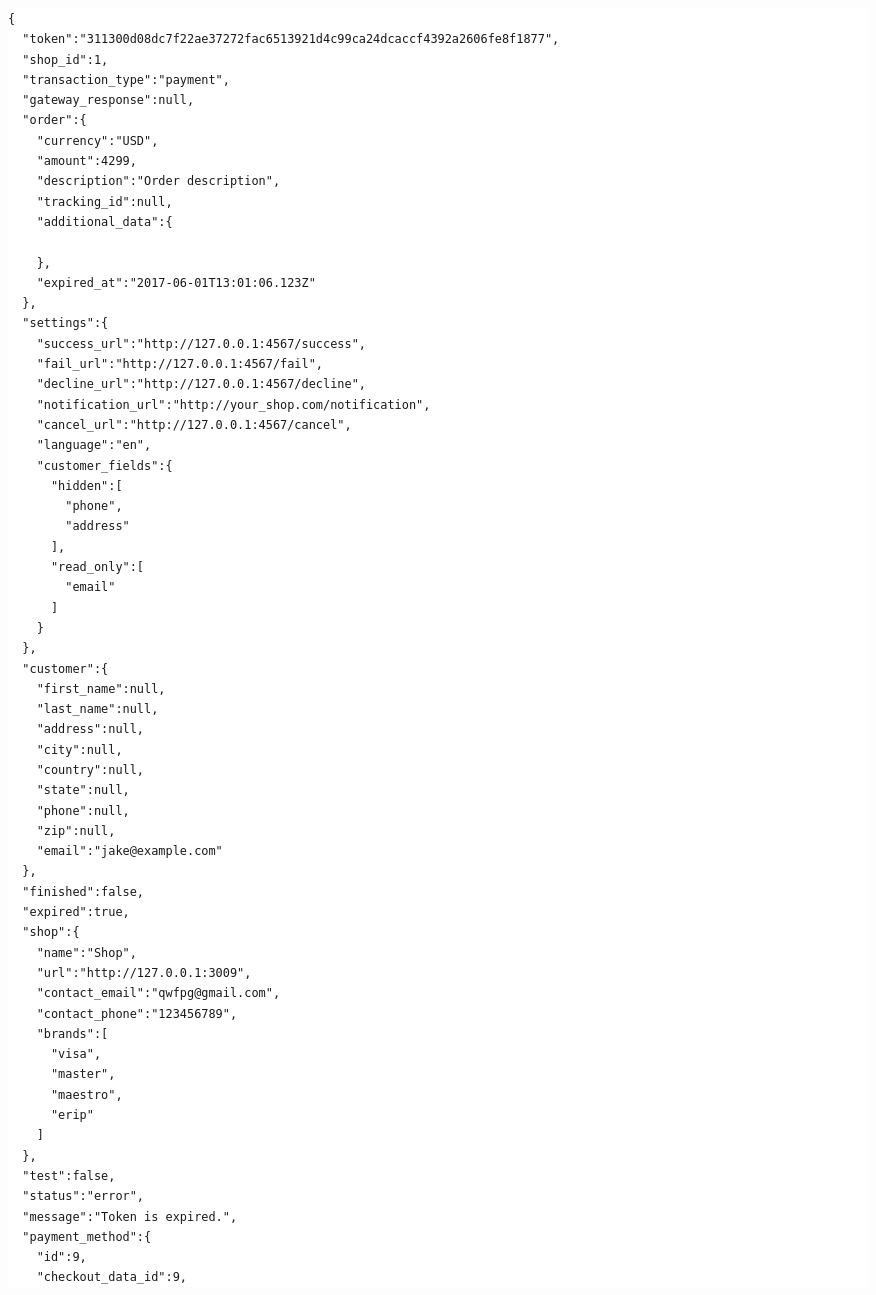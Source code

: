 ```
{
  "token":"311300d08dc7f22ae37272fac6513921d4c99ca24dcaccf4392a2606fe8f1877",
  "shop_id":1,
  "transaction_type":"payment",
  "gateway_response":null,
  "order":{
    "currency":"USD",
    "amount":4299,
    "description":"Order description",
    "tracking_id":null,
    "additional_data":{

    },
    "expired_at":"2017-06-01T13:01:06.123Z"
  },
  "settings":{
    "success_url":"http://127.0.0.1:4567/success",
    "fail_url":"http://127.0.0.1:4567/fail",
    "decline_url":"http://127.0.0.1:4567/decline",
    "notification_url":"http://your_shop.com/notification",
    "cancel_url":"http://127.0.0.1:4567/cancel",
    "language":"en",
    "customer_fields":{
      "hidden":[
        "phone",
        "address"
      ],
      "read_only":[
        "email"
      ]
    }
  },
  "customer":{
    "first_name":null,
    "last_name":null,
    "address":null,
    "city":null,
    "country":null,
    "state":null,
    "phone":null,
    "zip":null,
    "email":"jake@example.com"
  },
  "finished":false,
  "expired":true,
  "shop":{
    "name":"Shop",
    "url":"http://127.0.0.1:3009",
    "contact_email":"qwfpg@gmail.com",
    "contact_phone":"123456789",
    "brands":[
      "visa",
      "master",
      "maestro",
      "erip"          
    ]
  },
  "test":false,
  "status":"error",
  "message":"Token is expired.",
  "payment_method":{
    "id":9,
    "checkout_data_id":9,
```